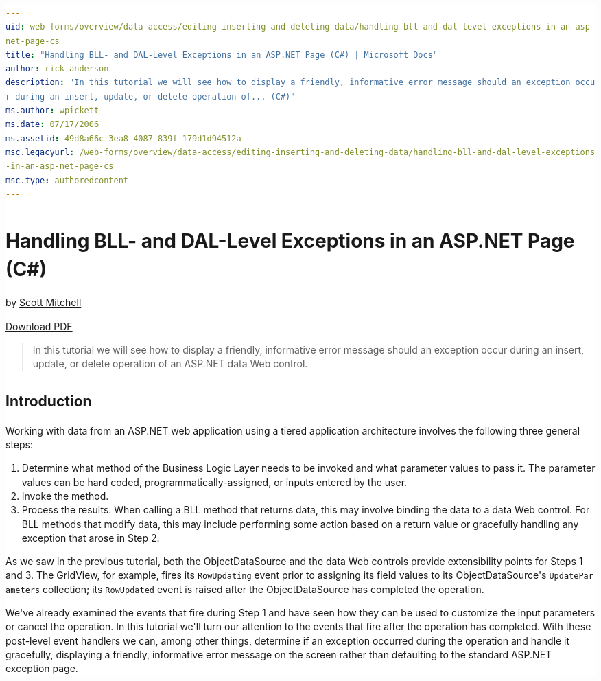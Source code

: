```yaml
---
uid: web-forms/overview/data-access/editing-inserting-and-deleting-data/handling-bll-and-dal-level-exceptions-in-an-asp-net-page-cs
title: "Handling BLL- and DAL-Level Exceptions in an ASP.NET Page (C#) | Microsoft Docs"
author: rick-anderson
description: "In this tutorial we will see how to display a friendly, informative error message should an exception occur during an insert, update, or delete operation of... (C#)"
ms.author: wpickett
ms.date: 07/17/2006
ms.assetid: 49d8a66c-3ea8-4087-839f-179d1d94512a
msc.legacyurl: /web-forms/overview/data-access/editing-inserting-and-deleting-data/handling-bll-and-dal-level-exceptions-in-an-asp-net-page-cs
msc.type: authoredcontent
---
```

# Handling BLL- and DAL-Level Exceptions in an ASP.NET Page (C#)

by [Scott Mitchell](https://twitter.com/ScottOnWriting)

[Download PDF](handling-bll-and-dal-level-exceptions-in-an-asp-net-page-cs/_static/datatutorial18cs1.pdf)

> In this tutorial we will see how to display a friendly, informative error message should an exception occur during an insert, update, or delete operation of an ASP.NET data Web control.

## Introduction

Working with data from an ASP.NET web application using a tiered application architecture involves the following three general steps:

1. Determine what method of the Business Logic Layer needs to be invoked and what parameter values to pass it. The parameter values can be hard coded, programmatically-assigned, or inputs entered by the user.
2. Invoke the method.
3. Process the results. When calling a BLL method that returns data, this may involve binding the data to a data Web control. For BLL methods that modify data, this may include performing some action based on a return value or gracefully handling any exception that arose in Step 2.

As we saw in the [previous tutorial](examining-the-events-associated-with-inserting-updating-and-deleting-cs.md), both the ObjectDataSource and the data Web controls provide extensibility points for Steps 1 and 3. The GridView, for example, fires its `RowUpdating` event prior to assigning its field values to its ObjectDataSource's `UpdateParameters` collection; its `RowUpdated` event is raised after the ObjectDataSource has completed the operation.

We've already examined the events that fire during Step 1 and have seen how they can be used to customize the input parameters or cancel the operation. In this tutorial we'll turn our attention to the events that fire after the operation has completed. With these post-level event handlers we can, among other things, determine if an exception occurred during the operation and handle it gracefully, displaying a friendly, informative error message on the screen rather than defaulting to the standard ASP.NET exception page.
